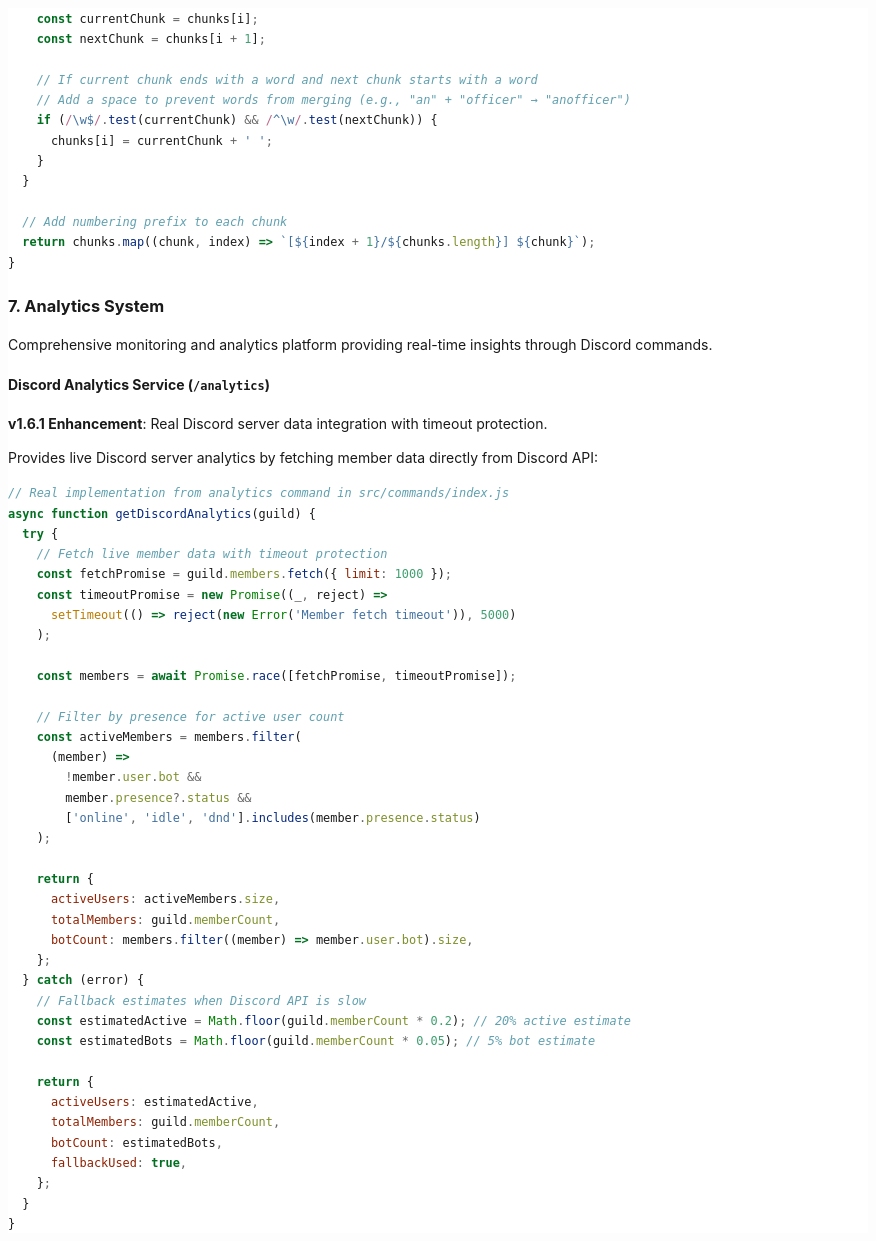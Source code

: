 ```javascript
    const currentChunk = chunks[i];
    const nextChunk = chunks[i + 1];

    // If current chunk ends with a word and next chunk starts with a word
    // Add a space to prevent words from merging (e.g., "an" + "officer" → "anofficer")
    if (/\w$/.test(currentChunk) && /^\w/.test(nextChunk)) {
      chunks[i] = currentChunk + ' ';
    }
  }

  // Add numbering prefix to each chunk
  return chunks.map((chunk, index) => `[${index + 1}/${chunks.length}] ${chunk}`);
}
```

### 7. Analytics System

Comprehensive monitoring and analytics platform providing real-time insights through Discord
commands.

#### Discord Analytics Service (`/analytics`)

**v1.6.1 Enhancement**: Real Discord server data integration with timeout protection.

Provides live Discord server analytics by fetching member data directly from Discord API:

```javascript
// Real implementation from analytics command in src/commands/index.js
async function getDiscordAnalytics(guild) {
  try {
    // Fetch live member data with timeout protection
    const fetchPromise = guild.members.fetch({ limit: 1000 });
    const timeoutPromise = new Promise((_, reject) =>
      setTimeout(() => reject(new Error('Member fetch timeout')), 5000)
    );

    const members = await Promise.race([fetchPromise, timeoutPromise]);

    // Filter by presence for active user count
    const activeMembers = members.filter(
      (member) =>
        !member.user.bot &&
        member.presence?.status &&
        ['online', 'idle', 'dnd'].includes(member.presence.status)
    );

    return {
      activeUsers: activeMembers.size,
      totalMembers: guild.memberCount,
      botCount: members.filter((member) => member.user.bot).size,
    };
  } catch (error) {
    // Fallback estimates when Discord API is slow
    const estimatedActive = Math.floor(guild.memberCount * 0.2); // 20% active estimate
    const estimatedBots = Math.floor(guild.memberCount * 0.05); // 5% bot estimate

    return {
      activeUsers: estimatedActive,
      totalMembers: guild.memberCount,
      botCount: estimatedBots,
      fallbackUsed: true,
    };
  }
}
```